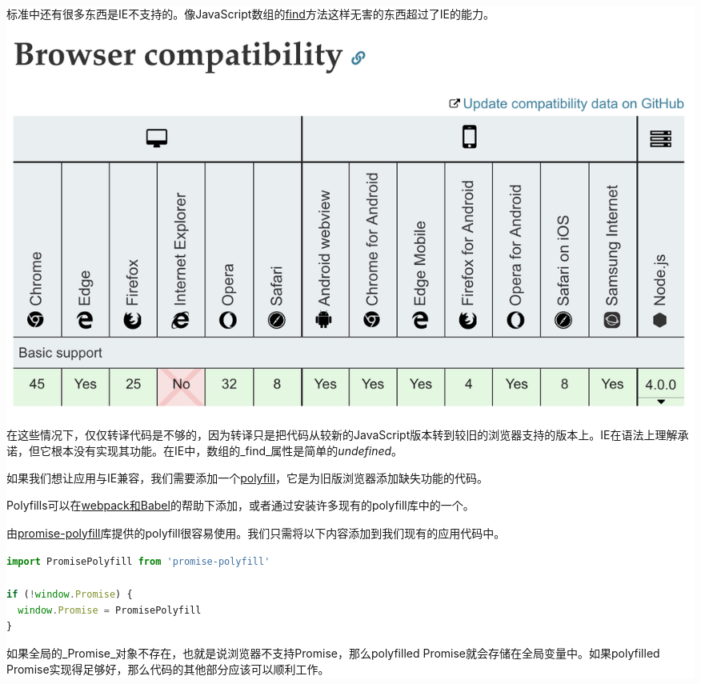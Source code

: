
 标准中还有很多东西是IE不支持的。像JavaScript数组的[find](https://developer.mozilla.org/en-US/docs/Web/JavaScript/Reference/Global_Objects/Array/find)方法这样无害的东西超过了IE的能力。

![](../../images/7/30.png)


 在这些情况下，仅仅转译代码是不够的，因为转译只是把代码从较新的JavaScript版本转到较旧的浏览器支持的版本上。IE在语法上理解承诺，但它根本没有实现其功能。在IE中，数组的_find_属性是简单的<i>undefined</i>。


 如果我们想让应用与IE兼容，我们需要添加一个[polyfill](https://remysharp.com/2010/10/08/what-is-a-polyfill)，它是为旧版浏览器添加缺失功能的代码。


 Polyfills可以在[webpack和Babel](https://babeljs.io/docs/usage/polyfill/)的帮助下添加，或者通过安装许多现有的polyfill库中的一个。


 由[promise-polyfill](https://www.npmjs.com/package/promise-polyfill)库提供的polyfill很容易使用。我们只需将以下内容添加到我们现有的应用代码中。

```js
import PromisePolyfill from 'promise-polyfill'

if (!window.Promise) {
  window.Promise = PromisePolyfill
}
```


 如果全局的_Promise_对象不存在，也就是说浏览器不支持Promise，那么polyfilled Promise就会存储在全局变量中。如果polyfilled Promise实现得足够好，那么代码的其他部分应该可以顺利工作。
